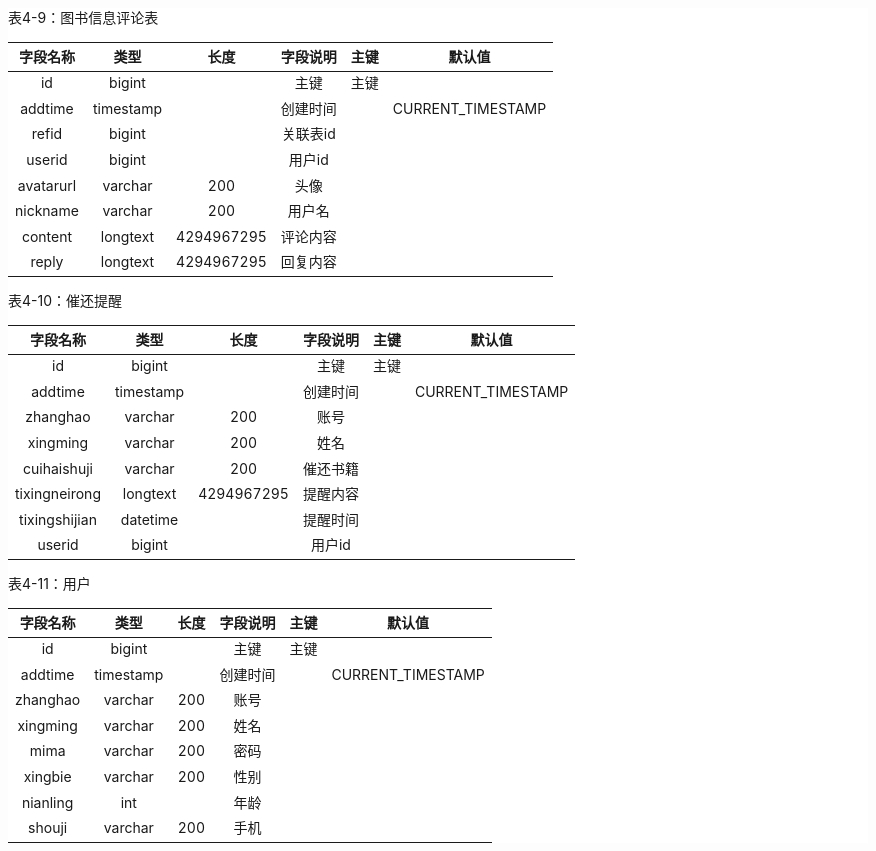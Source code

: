 表4-9：图书信息评论表

|字段名称|类型|长度|字段说明|主键|默认值|
| :-: | :-: | :-: | :-: | :-: | :-: |
|id|bigint||主键|主键||
|addtime|timestamp||创建时间||CURRENT\_TIMESTAMP|
|refid|bigint||关联表id|||
|userid|bigint||用户id|||
|avatarurl|varchar|200|头像|||
|nickname|varchar|200|用户名|||
|content|longtext|4294967295|评论内容|||
|reply|longtext|4294967295|回复内容|||

表4-10：催还提醒

|字段名称|类型|长度|字段说明|主键|默认值|
| :-: | :-: | :-: | :-: | :-: | :-: |
|id|bigint||主键|主键||
|addtime|timestamp||创建时间||CURRENT\_TIMESTAMP|
|zhanghao|varchar|200|账号|||
|xingming|varchar|200|姓名|||
|cuihaishuji|varchar|200|催还书籍|||
|tixingneirong|longtext|4294967295|提醒内容|||
|tixingshijian|datetime||提醒时间|||
|userid|bigint||用户id|||

表4-11：用户

|字段名称|类型|长度|字段说明|主键|默认值|
| :-: | :-: | :-: | :-: | :-: | :-: |
|id|bigint||主键|主键||
|addtime|timestamp||创建时间||CURRENT\_TIMESTAMP|
|zhanghao|varchar|200|账号|||
|xingming|varchar|200|姓名|||
|mima|varchar|200|密码|||
|xingbie|varchar|200|性别|||
|nianling|int||年龄|||
|shouji|varchar|200|手机|||
